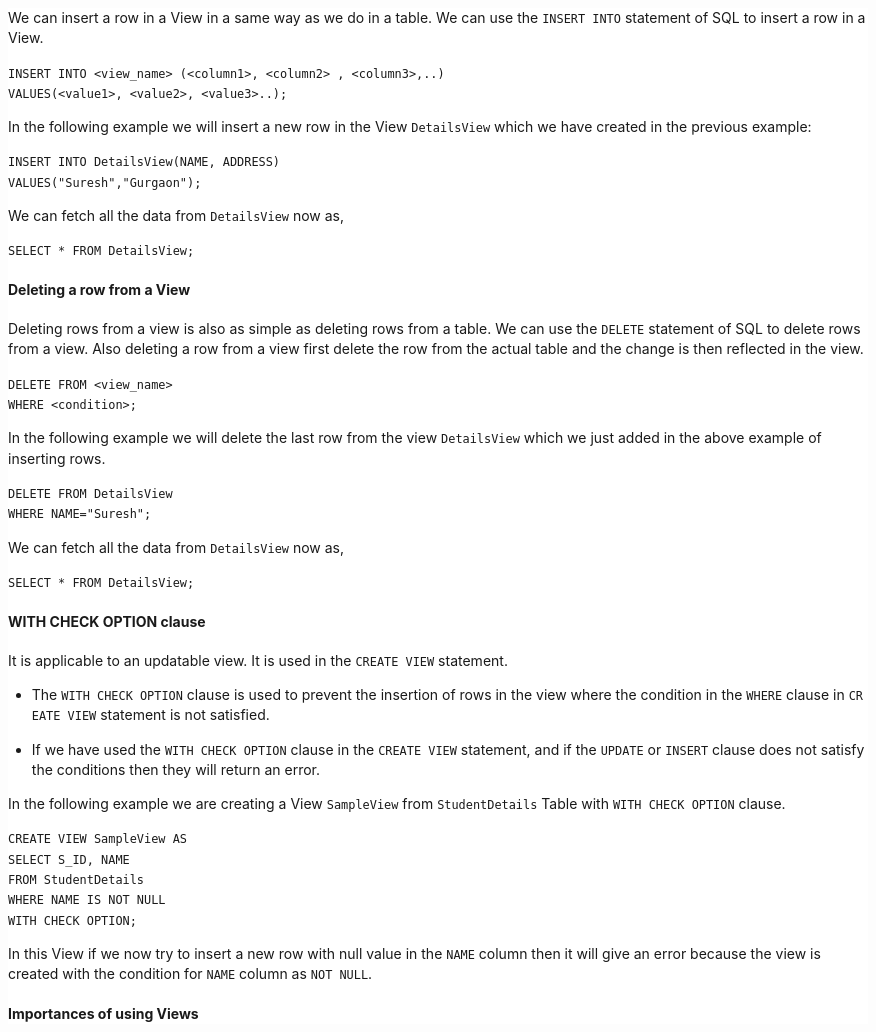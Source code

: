 We can insert a row in a View in a same way as we do in a table. We can use the `INSERT INTO` statement of SQL to insert a row in a View.

    INSERT INTO <view_name> (<column1>, <column2> , <column3>,..)
    VALUES(<value1>, <value2>, <value3>..);

In the following example we will insert a new row in the View `DetailsView` which we have created in the previous example:

    INSERT INTO DetailsView(NAME, ADDRESS)
    VALUES("Suresh","Gurgaon");

We can fetch all the data from `DetailsView` now as,

    SELECT * FROM DetailsView;

#### Deleting a row from a View

Deleting rows from a view is also as simple as deleting rows from a table. We can use the `DELETE` statement of SQL to delete rows from a view. Also deleting a row from a view first delete the row from the actual table and the change is then reflected in the view.

    DELETE FROM <view_name>
    WHERE <condition>;

In the following example we will delete the last row from the view `DetailsView` which we just added in the above example of inserting rows.

    DELETE FROM DetailsView
    WHERE NAME="Suresh";

We can fetch all the data from `DetailsView` now as,

    SELECT * FROM DetailsView;

#### WITH CHECK OPTION clause

It is applicable to an updatable view. It is used in the `CREATE VIEW` statement.

- The `WITH CHECK OPTION` clause is used to prevent the insertion of rows in the view where the condition in the `WHERE` clause in `CREATE VIEW` statement is not satisfied.

- If we have used the `WITH CHECK OPTION` clause in the `CREATE VIEW` statement, and if the `UPDATE` or `INSERT` clause does not satisfy the conditions then they will return an error.

In the following example we are creating a View `SampleView` from `StudentDetails` Table with `WITH CHECK OPTION` clause.

    CREATE VIEW SampleView AS
    SELECT S_ID, NAME
    FROM StudentDetails
    WHERE NAME IS NOT NULL
    WITH CHECK OPTION;

In this View if we now try to insert a new row with null value in the `NAME` column then it will give an error because the view is created with the condition for `NAME` column as `NOT NULL`.

#### Importances of using Views
